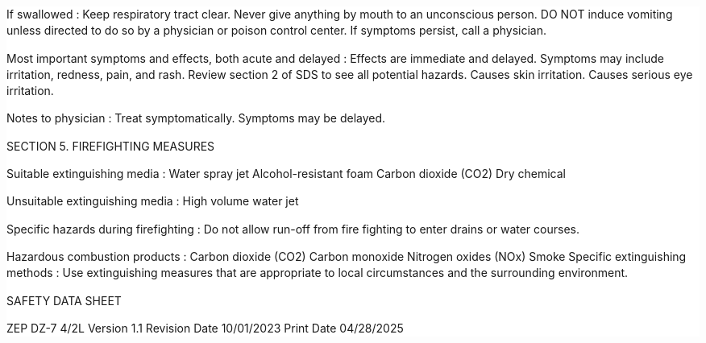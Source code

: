 If swallowed 
: Keep respiratory tract clear. 
Never give anything by mouth to an unconscious person. 
DO NOT induce vomiting unless directed to do so by a 
physician or poison control center. 
If symptoms persist, call a physician. 
 
Most important symptoms 
and effects, both acute and 
delayed 
: Effects are immediate and delayed. 
Symptoms may include irritation, redness, pain, and rash. 
Review section 2 of SDS to see all potential hazards. 
Causes skin irritation. 
Causes serious eye irritation. 
 
Notes to physician 
: Treat symptomatically.  Symptoms may be delayed. 
 
 
 
SECTION 5. FIREFIGHTING MEASURES 
 
Suitable extinguishing media 
: Water spray jet 
Alcohol-resistant foam 
Carbon dioxide (CO2) 
Dry chemical 
 
Unsuitable extinguishing 
media 
: High volume water jet 
 
 
Specific hazards during 
firefighting 
: Do not allow run-off from fire fighting to enter drains or water 
courses. 
 
 
Hazardous combustion 
products 
:  Carbon dioxide (CO2) 
Carbon monoxide 
Nitrogen oxides (NOx) 
Smoke 
Specific extinguishing 
methods 
: Use extinguishing measures that are appropriate to local 
circumstances and the surrounding environment. 
 
SAFETY DATA SHEET 
 
ZEP DZ-7 4/2L 
Version 1.1 
Revision Date 10/01/2023 
Print Date 04/28/2025  
 